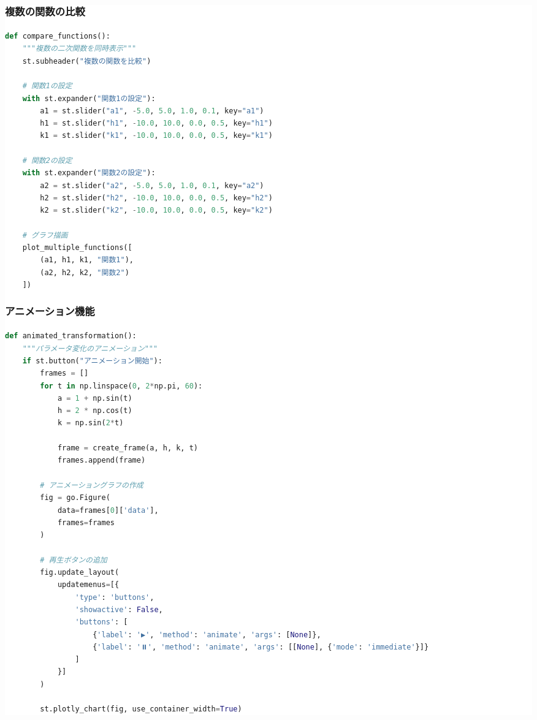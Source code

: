 ### 複数の関数の比較

```python
def compare_functions():
    """複数の二次関数を同時表示"""
    st.subheader("複数の関数を比較")
    
    # 関数1の設定
    with st.expander("関数1の設定"):
        a1 = st.slider("a1", -5.0, 5.0, 1.0, 0.1, key="a1")
        h1 = st.slider("h1", -10.0, 10.0, 0.0, 0.5, key="h1")
        k1 = st.slider("k1", -10.0, 10.0, 0.0, 0.5, key="k1")
    
    # 関数2の設定
    with st.expander("関数2の設定"):
        a2 = st.slider("a2", -5.0, 5.0, 1.0, 0.1, key="a2")
        h2 = st.slider("h2", -10.0, 10.0, 0.0, 0.5, key="h2")
        k2 = st.slider("k2", -10.0, 10.0, 0.0, 0.5, key="k2")
    
    # グラフ描画
    plot_multiple_functions([
        (a1, h1, k1, "関数1"),
        (a2, h2, k2, "関数2")
    ])
```

### アニメーション機能

```python
def animated_transformation():
    """パラメータ変化のアニメーション"""
    if st.button("アニメーション開始"):
        frames = []
        for t in np.linspace(0, 2*np.pi, 60):
            a = 1 + np.sin(t)
            h = 2 * np.cos(t)
            k = np.sin(2*t)
            
            frame = create_frame(a, h, k, t)
            frames.append(frame)
        
        # アニメーショングラフの作成
        fig = go.Figure(
            data=frames[0]['data'],
            frames=frames
        )
        
        # 再生ボタンの追加
        fig.update_layout(
            updatemenus=[{
                'type': 'buttons',
                'showactive': False,
                'buttons': [
                    {'label': '▶️', 'method': 'animate', 'args': [None]},
                    {'label': '⏸️', 'method': 'animate', 'args': [[None], {'mode': 'immediate'}]}
                ]
            }]
        )
        
        st.plotly_chart(fig, use_container_width=True)
```
